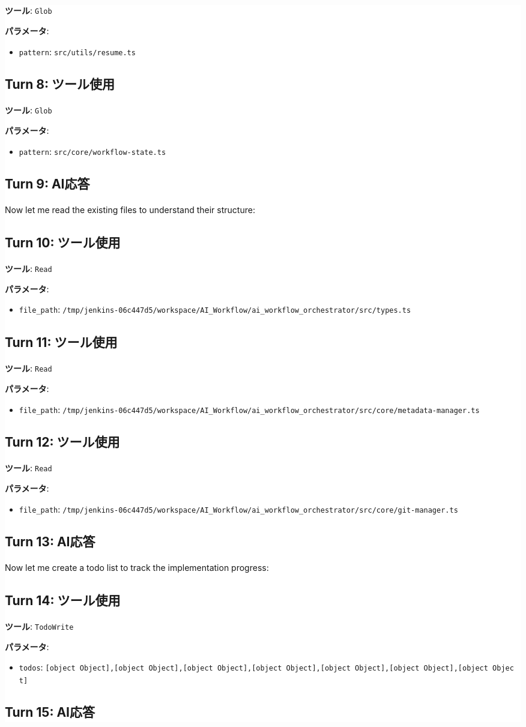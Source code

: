 **ツール**: `Glob`

**パラメータ**:
- `pattern`: `src/utils/resume.ts`

## Turn 8: ツール使用

**ツール**: `Glob`

**パラメータ**:
- `pattern`: `src/core/workflow-state.ts`

## Turn 9: AI応答

Now let me read the existing files to understand their structure:

## Turn 10: ツール使用

**ツール**: `Read`

**パラメータ**:
- `file_path`: `/tmp/jenkins-06c447d5/workspace/AI_Workflow/ai_workflow_orchestrator/src/types.ts`

## Turn 11: ツール使用

**ツール**: `Read`

**パラメータ**:
- `file_path`: `/tmp/jenkins-06c447d5/workspace/AI_Workflow/ai_workflow_orchestrator/src/core/metadata-manager.ts`

## Turn 12: ツール使用

**ツール**: `Read`

**パラメータ**:
- `file_path`: `/tmp/jenkins-06c447d5/workspace/AI_Workflow/ai_workflow_orchestrator/src/core/git-manager.ts`

## Turn 13: AI応答

Now let me create a todo list to track the implementation progress:

## Turn 14: ツール使用

**ツール**: `TodoWrite`

**パラメータ**:
- `todos`: `[object Object],[object Object],[object Object],[object Object],[object Object],[object Object],[object Object]`

## Turn 15: AI応答
